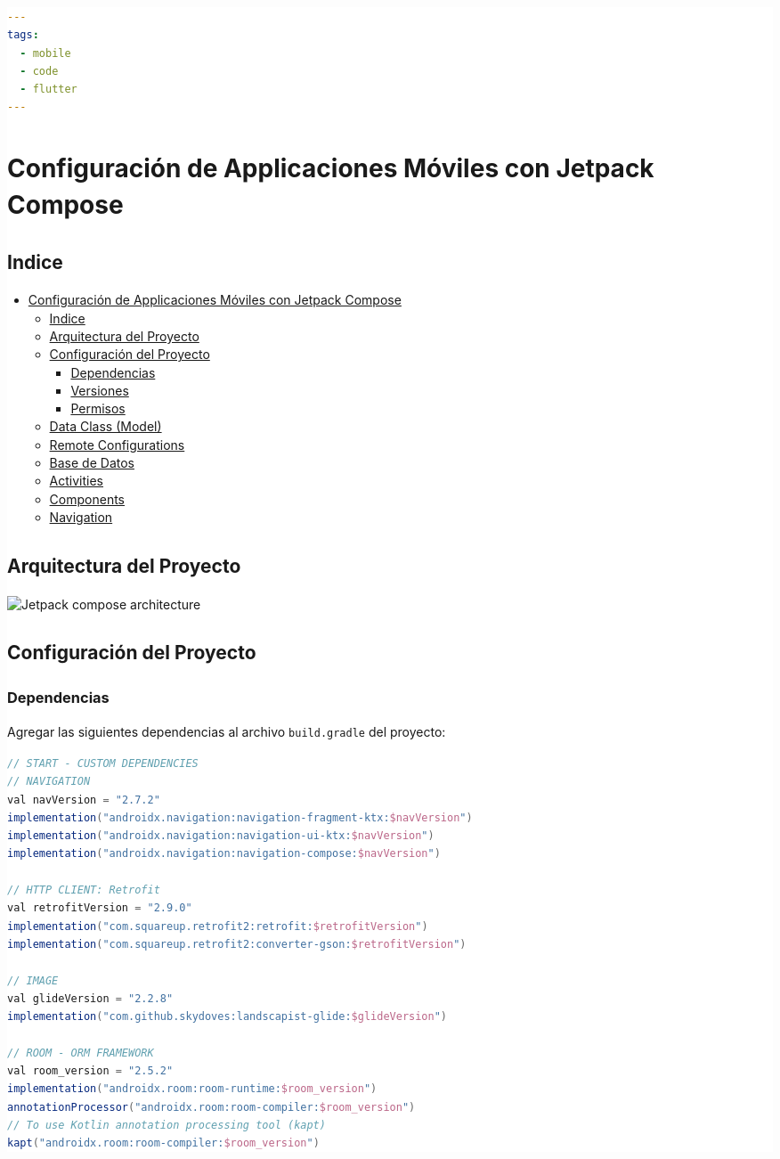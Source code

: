 ```yaml
---
tags:
  - mobile
  - code
  - flutter
---
```

# Configuración de Applicaciones Móviles con Jetpack Compose

## Indice

- [Configuración de Applicaciones Móviles con Jetpack Compose](#configuración-de-applicaciones-móviles-con-jetpack-compose)
  - [Indice](#indice)
  - [Arquitectura del Proyecto](#arquitectura-del-proyecto)
  - [Configuración del Proyecto](#configuración-del-proyecto)
    - [Dependencias](#dependencias)
    - [Versiones](#versiones)
    - [Permisos](#permisos)
  - [Data Class (Model)](#data-class-model)
  - [Remote Configurations](#remote-configurations)
  - [Base de Datos](#base-de-datos)
  - [Activities](#activities)
  - [Components](#components)
  - [Navigation](#navigation)

## Arquitectura del Proyecto

![Jetpack compose architecture](/Assets/Images/jc_architecture.png)

## Configuración del Proyecto

### Dependencias

Agregar las siguientes dependencias al archivo `build.gradle` del proyecto:

```gradle
// START - CUSTOM DEPENDENCIES
// NAVIGATION
val navVersion = "2.7.2"
implementation("androidx.navigation:navigation-fragment-ktx:$navVersion")
implementation("androidx.navigation:navigation-ui-ktx:$navVersion")
implementation("androidx.navigation:navigation-compose:$navVersion")

// HTTP CLIENT: Retrofit
val retrofitVersion = "2.9.0"
implementation("com.squareup.retrofit2:retrofit:$retrofitVersion")
implementation("com.squareup.retrofit2:converter-gson:$retrofitVersion")

// IMAGE
val glideVersion = "2.2.8"
implementation("com.github.skydoves:landscapist-glide:$glideVersion")

// ROOM - ORM FRAMEWORK
val room_version = "2.5.2"
implementation("androidx.room:room-runtime:$room_version")
annotationProcessor("androidx.room:room-compiler:$room_version")
// To use Kotlin annotation processing tool (kapt)
kapt("androidx.room:room-compiler:$room_version")
```